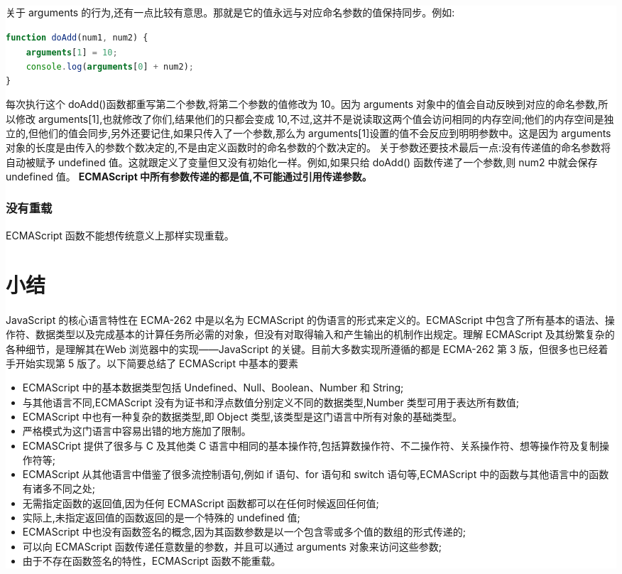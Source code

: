 关于 arguments 的行为,还有一点比较有意思。那就是它的值永远与对应命名参数的值保持同步。例如:

```javascript
function doAdd(num1, num2) {
    arguments[1] = 10;
    console.log(arguments[0] + num2);
}
```

每次执行这个 doAdd()函数都重写第二个参数,将第二个参数的值修改为 10。因为 arguments 对象中的值会自动反映到对应的命名参数,所以修改 arguments[1],也就修改了你们,结果他们的只都会变成 10,不过,这并不是说读取这两个值会访问相同的内存空间;他们的内存空间是独立的,但他们的值会同步,另外还要记住,如果只传入了一个参数,那么为 arguments[1]设置的值不会反应到明明参数中。这是因为 arguments 对象的长度是由传入的参数个数决定的,不是由定义函数时的命名参数的个数决定的。
关于参数还要技术最后一点:没有传递值的命名参数将自动被赋予 undefined 值。这就跟定义了变量但又没有初始化一样。例如,如果只给 doAdd() 函数传递了一个参数,则 num2 中就会保存 undefined 值。
**ECMAScript 中所有参数传递的都是值,不可能通过引用传递参数。**

### 没有重载

ECMAScript 函数不能想传统意义上那样实现重载。

# 小结

JavaScript 的核心语言特性在 ECMA-262 中是以名为 ECMAScript 的伪语言的形式来定义的。ECMAScript 中包含了所有基本的语法、操作符、数据类型以及完成基本的计算任务所必需的对象，但没有对取得输入和产生输出的机制作出规定。理解 ECMAScript 及其纷繁复杂的各种细节，是理解其在Web 浏览器中的实现——JavaScript 的关键。目前大多数实现所遵循的都是 ECMA-262 第 3 版，但很多也已经着手开始实现第 5 版了。以下简要总结了 ECMAScript 中基本的要素

-   ECMAScript 中的基本数据类型包括 Undefined、Null、Boolean、Number 和 String;
-   与其他语言不同,ECMAScript 没有为证书和浮点数值分别定义不同的数据类型,Number 类型可用于表达所有数值;
-   ECMAScript 中也有一种复杂的数据类型,即 Object 类型,该类型是这门语言中所有对象的基础类型。
-   严格模式为这门语言中容易出错的地方施加了限制。
-   ECMASCript 提供了很多与 C 及其他类 C 语言中相同的基本操作符,包括算数操作符、不二操作符、关系操作符、想等操作符及复制操作符等;
-   ECMAScript 从其他语言中借鉴了很多流控制语句,例如 if 语句、for 语句和 switch 语句等,ECMAScript 中的函数与其他语言中的函数有诸多不同之处;
-   无需指定函数的返回值,因为任何 ECMAScript 函数都可以在任何时候返回任何值;
-   实际上,未指定返回值的函数返回的是一个特殊的 undefined 值;
-   ECMAScript 中也没有函数签名的概念,因为其函数参数是以一个包含零或多个值的数组的形式传递的;
-   可以向 ECMAScript 函数传递任意数量的参数，并且可以通过 arguments 对象来访问这些参数;
-   由于不存在函数签名的特性，ECMAScript 函数不能重载。
